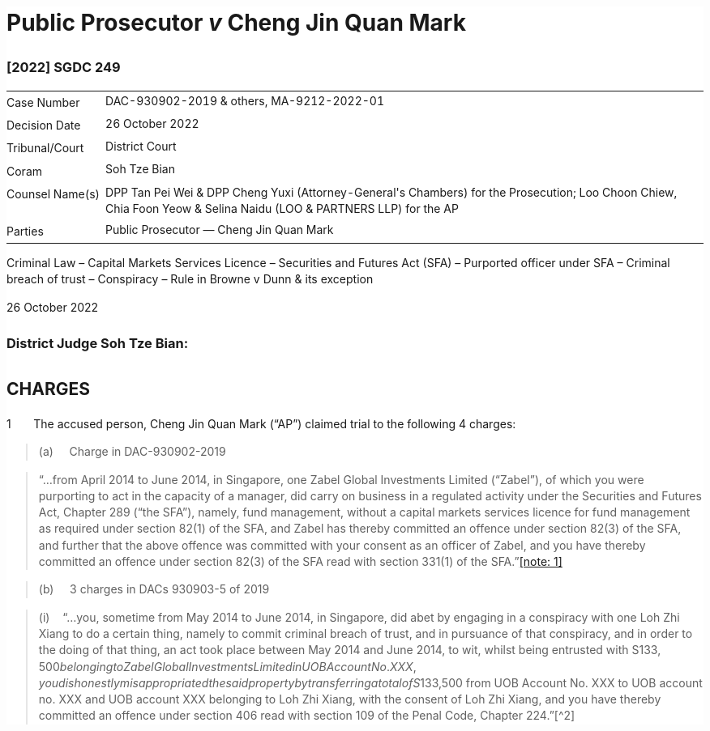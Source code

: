 <style>.footnotes::before { content: "Footnotes:"; }</style>
# Public Prosecutor _v_ Cheng Jin Quan Mark  

### \[2022\] SGDC 249

<table id="info-table"><tbody><tr class="info-row"><td class="txt-label" style="padding: 4px 0px; white-space: nowrap" valign="top">Case Number</td><td class="txt-body">DAC-930902-2019 &amp; others, MA-9212-2022-01</td></tr><tr class="info-row"><td class="txt-label" style="padding: 4px 0px; white-space: nowrap" valign="top">Decision Date</td><td class="txt-body">26 October 2022</td></tr><tr class="info-row"><td class="txt-label" style="padding: 4px 0px; white-space: nowrap" valign="top">Tribunal/Court</td><td class="txt-body">District Court</td></tr><tr class="info-row"><td class="txt-label" style="padding: 4px 0px; white-space: nowrap" valign="top">Coram</td><td class="txt-body">Soh Tze Bian</td></tr><tr class="info-row"><td class="txt-label" style="padding: 4px 0px; white-space: nowrap" valign="top">Counsel Name(s)</td><td class="txt-body">DPP Tan Pei Wei &amp; DPP Cheng Yuxi (Attorney-General's Chambers) for the Prosecution; Loo Choon Chiew, Chia Foon Yeow &amp; Selina Naidu (LOO &amp; PARTNERS LLP) for the AP</td></tr><tr class="info-row"><td class="txt-label" style="padding: 4px 0px; white-space: nowrap" valign="top">Parties</td><td class="txt-body">Public Prosecutor — Cheng Jin Quan Mark</td></tr></tbody></table>

Criminal Law – Capital Markets Services Licence – Securities and Futures Act (SFA) – Purported officer under SFA – Criminal breach of trust – Conspiracy – Rule in Browne v Dunn & its exception

26 October 2022

### District Judge Soh Tze Bian:

## CHARGES

1       The accused person, Cheng Jin Quan Mark (“AP”) claimed trial to the following 4 charges:

> (a)     Charge in DAC-930902-2019

> “…from April 2014 to June 2014, in Singapore, one Zabel Global Investments Limited (“Zabel”), of which you were purporting to act in the capacity of a manager, did carry on business in a regulated activity under the Securities and Futures Act, Chapter 289 (“the SFA”), namely, fund management, without a capital markets services licence for fund management as required under section 82(1) of the SFA, and Zabel has thereby committed an offence under section 82(3) of the SFA, and further that the above offence was committed with your consent as an officer of Zabel, and you have thereby committed an offence under section 82(3) of the SFA read with section 331(1) of the SFA.”[\[note: 1\]](#Ftn_1)

> (b)     3 charges in DACs 930903-5 of 2019

> (i)    “…you, sometime from May 2014 to June 2014, in Singapore, did abet by engaging in a conspiracy with one Loh Zhi Xiang to do a certain thing, namely to commit criminal breach of trust, and in pursuance of that conspiracy, and in order to the doing of that thing, an act took place between May 2014 and June 2014, to wit, whilst being entrusted with S$133,500 belonging to Zabel Global Investments Limited in UOB Account No. XXX, you dishonestly misappropriated the said property by transferring a total of S$133,500 from UOB Account No. XXX to UOB account no. XXX and UOB account XXX belonging to Loh Zhi Xiang, with the consent of Loh Zhi Xiang, and you have thereby committed an offence under section 406 read with section 109 of the Penal Code, Chapter 224.”[^2]
